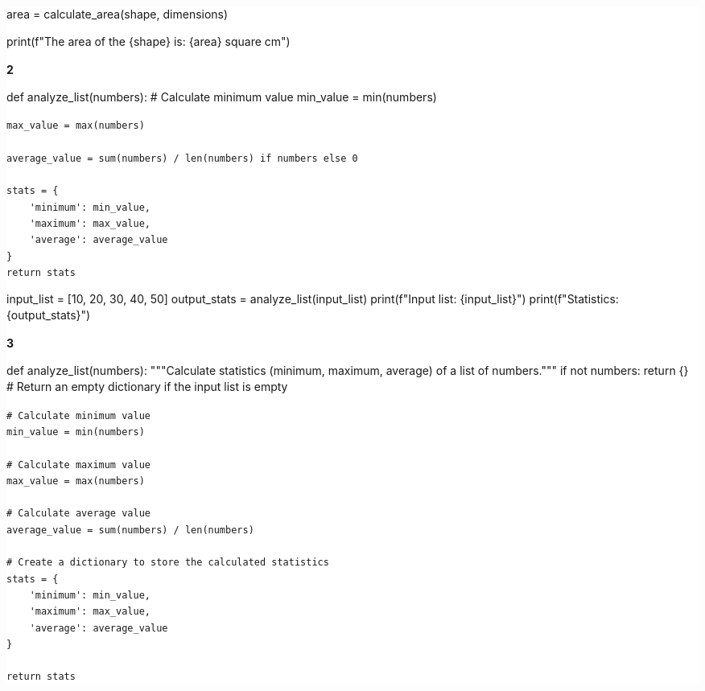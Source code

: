 area = calculate_area(shape, dimensions)

print(f"The area of the {shape} is: {area} square cm")

**2**

def analyze_list(numbers):
    # Calculate minimum value
    min_value = min(numbers)

    max_value = max(numbers)
    
    average_value = sum(numbers) / len(numbers) if numbers else 0
    
    stats = {
        'minimum': min_value,
        'maximum': max_value,
        'average': average_value
    }
    return stats
input_list = [10, 20, 30, 40, 50]
output_stats = analyze_list(input_list)
print(f"Input list: {input_list}")
print(f"Statistics: {output_stats}")

**3**

def analyze_list(numbers):
    """Calculate statistics (minimum, maximum, average) of a list of numbers."""
    if not numbers:
        return {}  # Return an empty dictionary if the input list is empty
    
    # Calculate minimum value
    min_value = min(numbers)
    
    # Calculate maximum value
    max_value = max(numbers)
    
    # Calculate average value
    average_value = sum(numbers) / len(numbers)
    
    # Create a dictionary to store the calculated statistics
    stats = {
        'minimum': min_value,
        'maximum': max_value,
        'average': average_value
    }
    
    return stats
